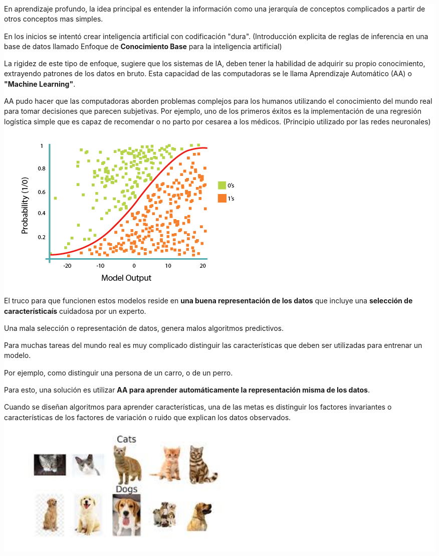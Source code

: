 En aprendizaje profundo, la idea principal es  entender la información como una jerarquía de conceptos complicados a partir de otros conceptos mas simples.

En los inicios se intentó crear inteligencia artificial con codificación "dura". (Introducción explicita de reglas de inferencia en una base de datos llamado Enfoque de **Conocimiento Base** para la inteligencia artificial)

La rigidez de este tipo de enfoque, sugiere que los sistemas de IA, deben tener la habilidad de adquirir su propio conocimiento, extrayendo patrones de los datos en bruto. Esta capacidad de las computadoras se le llama Aprendizaje Automático (AA) o **"Machine Learning"**.

AA pudo hacer que las computadoras aborden problemas complejos para los humanos utilizando el conocimiento del mundo real  para tomar decisiones que parecen subjetivas. Por ejemplo, uno de los primeros éxitos es la implementación de una regresión logística simple que es capaz de recomendar o no parto por cesarea a los médicos.  (Principio utilizado por las redes neuronales) 

![curva-sigmoide](figures/curva-sigmoide.png)

El truco para que funcionen estos modelos reside en **una buena representación de los datos** que incluye una **selección de característicaís** cuidadosa  por un experto.

Una mala selección o representación de datos, genera malos algoritmos predictivos. 

Para muchas tareas del mundo real es muy complicado distinguir las características que deben ser utilizadas para entrenar un modelo. 

Por ejemplo, como distinguir una persona de un carro, o de un perro.

Para esto, una solución es utilizar **AA para aprender automáticamente la representación misma de los datos**. 

Cuando se diseñan algoritmos para aprender características, una de las metas es distinguir los factores invariantes o características de los factores de variación  o ruido que explican los datos observados. 

<img src="figures/download-2.jpg" alt="download-2" style="zoom:150%;" />
